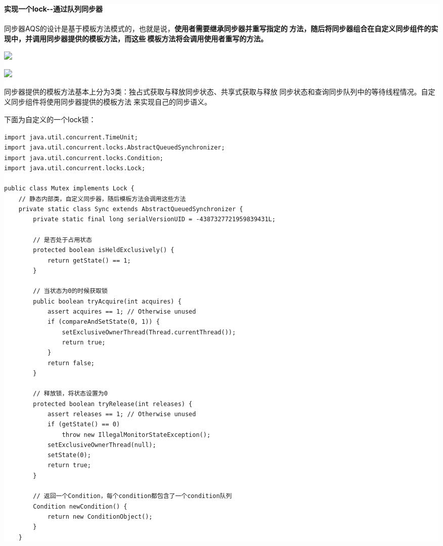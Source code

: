 #### 实现一个lock--通过队列同步器

同步器AQS的设计是基于模板方法模式的，也就是说，**使用者需要继承同步器并重写指定的
方法，随后将同步器组合在自定义同步组件的实现中，并调用同步器提供的模板方法，而这些
模板方法将会调用使用者重写的方法。**


![](https://raw.githubusercontent.com/BARKTEGH/MarkDownPhotos/master/multiThread/TIM%E6%88%AA%E5%9B%BE20181123105140.png)

![](https://raw.githubusercontent.com/BARKTEGH/MarkDownPhotos/master/multiThread/TIM%E6%88%AA%E5%9B%BE20181123105200.png)

同步器提供的模板方法基本上分为3类：独占式获取与释放同步状态、共享式获取与释放
同步状态和查询同步队列中的等待线程情况。自定义同步组件将使用同步器提供的模板方法
来实现自己的同步语义。

下面为自定义的一个lock锁：

	import java.util.concurrent.TimeUnit;
	import java.util.concurrent.locks.AbstractQueuedSynchronizer;
	import java.util.concurrent.locks.Condition;
	import java.util.concurrent.locks.Lock;
	
	public class Mutex implements Lock {
	    // 静态内部类，自定义同步器，随后模板方法会调用这些方法
	    private static class Sync extends AbstractQueuedSynchronizer {
	        private static final long serialVersionUID = -4387327721959839431L;
	
	        // 是否处于占用状态
	        protected boolean isHeldExclusively() {
	            return getState() == 1;
	        }
	
	        // 当状态为0的时候获取锁
	        public boolean tryAcquire(int acquires) {
	            assert acquires == 1; // Otherwise unused
	            if (compareAndSetState(0, 1)) {
	                setExclusiveOwnerThread(Thread.currentThread());
	                return true;
	            }
	            return false;
	        }
	
	        // 释放锁，将状态设置为0
	        protected boolean tryRelease(int releases) {
	            assert releases == 1; // Otherwise unused
	            if (getState() == 0)
	                throw new IllegalMonitorStateException();
	            setExclusiveOwnerThread(null);
	            setState(0);
	            return true;
	        }
	
	        // 返回一个Condition，每个condition都包含了一个condition队列
	        Condition newCondition() {
	            return new ConditionObject();
	        }
	    }
	